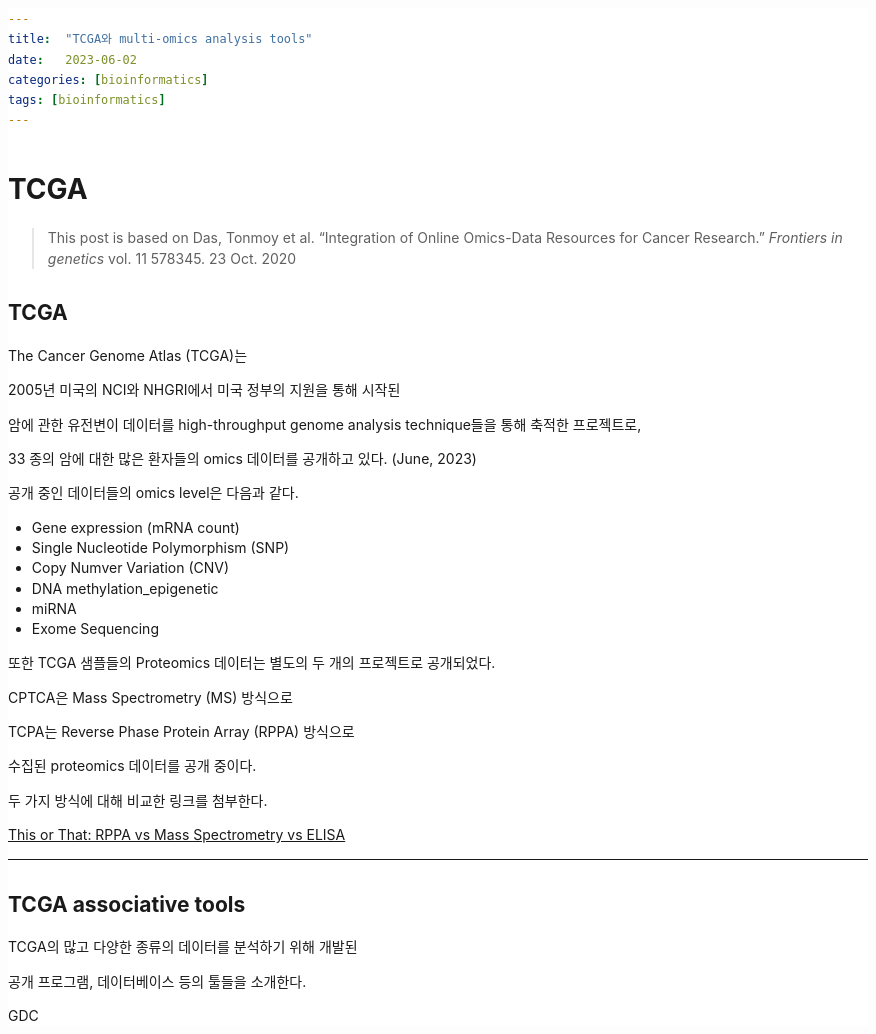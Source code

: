 ```yaml
---
title:  "TCGA와 multi-omics analysis tools"
date:   2023-06-02 
categories: [bioinformatics]
tags: [bioinformatics]
---
```


# TCGA

> This post is based on Das, Tonmoy et al. “Integration of Online Omics-Data Resources for Cancer Research.” *Frontiers in genetics* vol. 11 578345. 23 Oct. 2020
> 

## TCGA

The Cancer Genome Atlas (TCGA)는 

2005년 미국의 NCI와 NHGRI에서 미국 정부의 지원을 통해 시작된

암에 관한 유전변이 데이터를 high-throughput genome analysis technique들을 통해 축적한 프로젝트로,

33 종의 암에 대한 많은 환자들의 omics 데이터를 공개하고 있다. (June, 2023)

공개 중인 데이터들의 omics level은 다음과 같다. 

- Gene expression (mRNA count)
- Single Nucleotide Polymorphism (SNP)
- Copy Numver Variation (CNV)
- DNA methylation_epigenetic
- miRNA
- Exome Sequencing

또한 TCGA 샘플들의 Proteomics 데이터는 별도의 두 개의 프로젝트로 공개되었다. 

CPTCA은 Mass Spectrometry (MS) 방식으로

TCPA는 Reverse Phase Protein Array (RPPA) 방식으로  

 수집된 proteomics 데이터를 공개 중이다. 

두 가지 방식에 대해 비교한 링크를 첨부한다. 

[This or That: RPPA vs Mass Spectrometry vs ELISA](https://theralink.com/blog/rppa-vs-mass-spectrometry-vs-elisa/)

---

## TCGA associative tools

TCGA의 많고 다양한 종류의 데이터를 분석하기 위해 개발된 

공개 프로그램, 데이터베이스 등의 툴들을 소개한다.

GDC 
